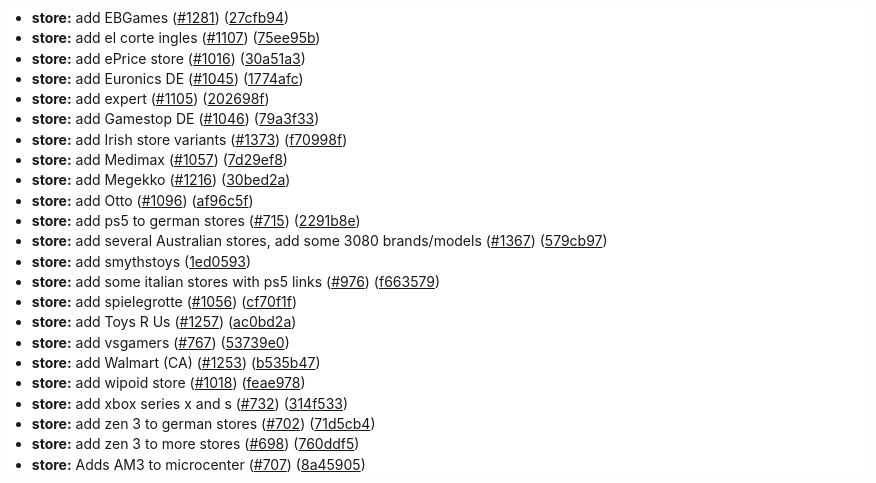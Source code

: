 * **store:** add EBGames ([#1281](https://www.github.com/davidhaas6/firestreet/issues/1281)) ([27cfb94](https://www.github.com/davidhaas6/firestreet/commit/27cfb94de8d9ccef3c7fc76b250aee17d7c80257))
* **store:** add el corte ingles ([#1107](https://www.github.com/davidhaas6/firestreet/issues/1107)) ([75ee95b](https://www.github.com/davidhaas6/firestreet/commit/75ee95b2217fb4bf667869011a009210ff8c22e7))
* **store:** add ePrice store ([#1016](https://www.github.com/davidhaas6/firestreet/issues/1016)) ([30a51a3](https://www.github.com/davidhaas6/firestreet/commit/30a51a38bee1c399276466e5db457bbe702edd5c))
* **store:** add Euronics DE ([#1045](https://www.github.com/davidhaas6/firestreet/issues/1045)) ([1774afc](https://www.github.com/davidhaas6/firestreet/commit/1774afc1c3010bd0b183907baa4f3486dc9e8c23))
* **store:** add expert ([#1105](https://www.github.com/davidhaas6/firestreet/issues/1105)) ([202698f](https://www.github.com/davidhaas6/firestreet/commit/202698f9179b081bd4214979f054e5ff7c805621))
* **store:** add Gamestop DE ([#1046](https://www.github.com/davidhaas6/firestreet/issues/1046)) ([79a3f33](https://www.github.com/davidhaas6/firestreet/commit/79a3f33150188c7ff0228a38f276ae1fe88b9714))
* **store:** add Irish store variants ([#1373](https://www.github.com/davidhaas6/firestreet/issues/1373)) ([f70998f](https://www.github.com/davidhaas6/firestreet/commit/f70998f0d9a6cdfbc59fb31fecb87f801b0b3037))
* **store:** add Medimax ([#1057](https://www.github.com/davidhaas6/firestreet/issues/1057)) ([7d29ef8](https://www.github.com/davidhaas6/firestreet/commit/7d29ef80ba1ae6682b486ac0b65a516b15a19f93))
* **store:** add Megekko ([#1216](https://www.github.com/davidhaas6/firestreet/issues/1216)) ([30bed2a](https://www.github.com/davidhaas6/firestreet/commit/30bed2ac016e9e543f67b1098819a484bc1394c3))
* **store:** add Otto ([#1096](https://www.github.com/davidhaas6/firestreet/issues/1096)) ([af96c5f](https://www.github.com/davidhaas6/firestreet/commit/af96c5f2e808af7496f3c3299e4cf173105de48b))
* **store:** add ps5 to german stores ([#715](https://www.github.com/davidhaas6/firestreet/issues/715)) ([2291b8e](https://www.github.com/davidhaas6/firestreet/commit/2291b8eff5b23613d1233cc4c3ead83a42286d85))
* **store:** add several Australian stores, add some 3080 brands/models ([#1367](https://www.github.com/davidhaas6/firestreet/issues/1367)) ([579cb97](https://www.github.com/davidhaas6/firestreet/commit/579cb97a0d151cc374a37493b043ba4a399b55db))
* **store:** add smythstoys ([1ed0593](https://www.github.com/davidhaas6/firestreet/commit/1ed05937676c3b6961fcbbb1f3aa80afc3411ac3))
* **store:** add some italian stores with ps5 links ([#976](https://www.github.com/davidhaas6/firestreet/issues/976)) ([f663579](https://www.github.com/davidhaas6/firestreet/commit/f663579f3d744a5270878975407ad30b31ee0c0a))
* **store:** add spielegrotte ([#1056](https://www.github.com/davidhaas6/firestreet/issues/1056)) ([cf70f1f](https://www.github.com/davidhaas6/firestreet/commit/cf70f1ff4f942922bfa52adcd5b905e0b39c812a))
* **store:** add Toys R Us ([#1257](https://www.github.com/davidhaas6/firestreet/issues/1257)) ([ac0bd2a](https://www.github.com/davidhaas6/firestreet/commit/ac0bd2ac14d686a0f30931e885da65a1d7af6856))
* **store:** add vsgamers ([#767](https://www.github.com/davidhaas6/firestreet/issues/767)) ([53739e0](https://www.github.com/davidhaas6/firestreet/commit/53739e05abf50bbaddb8079087339c9f353096c8))
* **store:** add Walmart (CA) ([#1253](https://www.github.com/davidhaas6/firestreet/issues/1253)) ([b535b47](https://www.github.com/davidhaas6/firestreet/commit/b535b470cad38af034889b4d27578b20136e166d))
* **store:** add wipoid store ([#1018](https://www.github.com/davidhaas6/firestreet/issues/1018)) ([feae978](https://www.github.com/davidhaas6/firestreet/commit/feae978de9e90b96f542d2e53807144d82e380a4))
* **store:** add xbox series x and s ([#732](https://www.github.com/davidhaas6/firestreet/issues/732)) ([314f533](https://www.github.com/davidhaas6/firestreet/commit/314f533f0bab0a466a276c5895d2f00bf86741f4))
* **store:** add zen 3 to german stores ([#702](https://www.github.com/davidhaas6/firestreet/issues/702)) ([71d5cb4](https://www.github.com/davidhaas6/firestreet/commit/71d5cb426179f5e587adeba1ec60f9a9233ec7b6))
* **store:** add zen 3 to more stores ([#698](https://www.github.com/davidhaas6/firestreet/issues/698)) ([760ddf5](https://www.github.com/davidhaas6/firestreet/commit/760ddf5d8523e28e294146643dda16e105176dff))
* **store:** Adds AM3 to microcenter ([#707](https://www.github.com/davidhaas6/firestreet/issues/707)) ([8a45905](https://www.github.com/davidhaas6/firestreet/commit/8a459056c5ba8a5a90de55cfbb08c4c89ccb19d3))